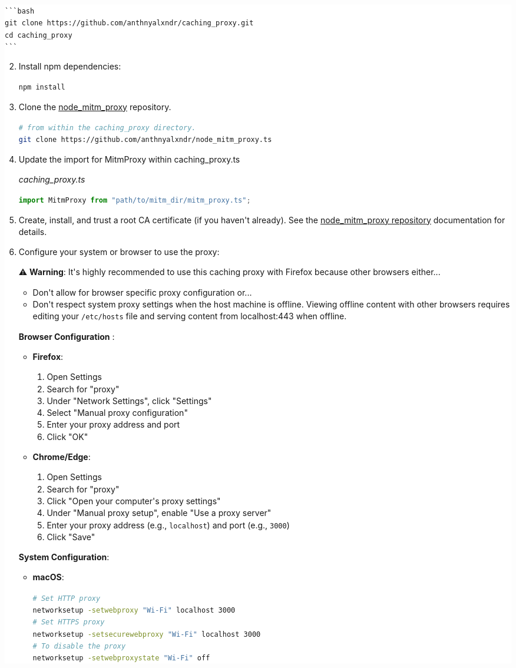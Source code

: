     ```bash
    git clone https://github.com/anthnyalxndr/caching_proxy.git
    cd caching_proxy
    ```

2. Install npm dependencies:

    ```bash
    npm install
    ```

3. Clone the [node_mitm_proxy](https://github.com/anthnyalxndr/node_mitm_proxy) repository.

    ```bash
    # from within the caching_proxy directory.
    git clone https://github.com/anthnyalxndr/node_mitm_proxy.ts
    ```

4. Update the import for MitmProxy within caching_proxy.ts

    *caching_proxy.ts*
    ```ts
    import MitmProxy from "path/to/mitm_dir/mitm_proxy.ts";
    ```

5. Create, install, and trust a root CA certificate (if you haven't already). See the [node_mitm_proxy repository](https://github.com/anthnyalxndr/node_mitm_proxy) documentation for details.

6. Configure your system or browser to use the proxy:

    ⚠️ **Warning**:  It's highly recommended to use this caching proxy with Firefox because other browsers either...
    - Don't allow for browser specific proxy configuration or...
    - Don't respect system proxy settings when the host machine is offline. Viewing offline content with other browsers requires editing your `/etc/hosts` file and serving content from localhost:443 when offline.
  
   **Browser Configuration** :
     - **Firefox**:
       1. Open Settings
       2. Search for "proxy"
       3. Under "Network Settings", click "Settings"
       4. Select "Manual proxy configuration"
       5. Enter your proxy address and port
       6. Click "OK"

     - **Chrome/Edge**:
       1. Open Settings
       2. Search for "proxy"
       3. Click "Open your computer's proxy settings"
       4.  Under "Manual proxy setup", enable "Use a proxy server"
       5.  Enter your proxy address (e.g., `localhost`) and port (e.g., `3000`)
       6.  Click "Save"
   
   **System Configuration**:
     - **macOS**:
       ```bash
       # Set HTTP proxy
       networksetup -setwebproxy "Wi-Fi" localhost 3000
       # Set HTTPS proxy
       networksetup -setsecurewebproxy "Wi-Fi" localhost 3000
       # To disable the proxy
       networksetup -setwebproxystate "Wi-Fi" off